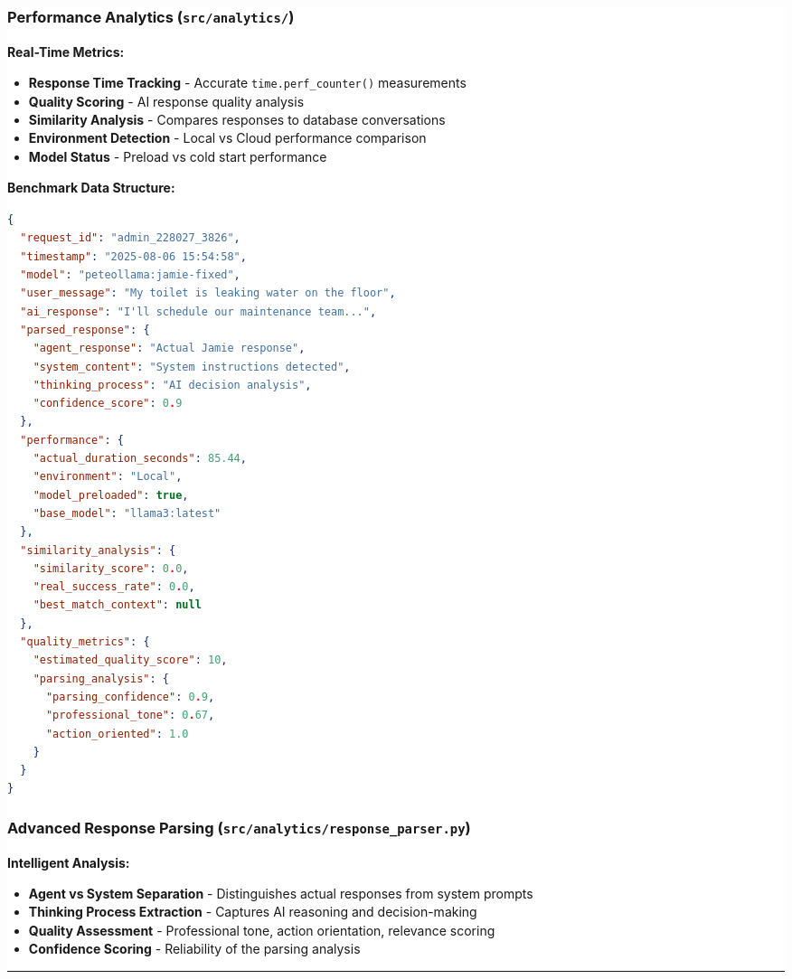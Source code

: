 ### **Performance Analytics** (`src/analytics/`)

**Real-Time Metrics:**

- **Response Time Tracking** - Accurate `time.perf_counter()` measurements
- **Quality Scoring** - AI response quality analysis
- **Similarity Analysis** - Compares responses to database conversations
- **Environment Detection** - Local vs Cloud performance comparison
- **Model Status** - Preload vs cold start performance

**Benchmark Data Structure:**

```json
{
  "request_id": "admin_228027_3826",
  "timestamp": "2025-08-06 15:54:58",
  "model": "peteollama:jamie-fixed",
  "user_message": "My toilet is leaking water on the floor",
  "ai_response": "I'll schedule our maintenance team...",
  "parsed_response": {
    "agent_response": "Actual Jamie response",
    "system_content": "System instructions detected",
    "thinking_process": "AI decision analysis",
    "confidence_score": 0.9
  },
  "performance": {
    "actual_duration_seconds": 85.44,
    "environment": "Local",
    "model_preloaded": true,
    "base_model": "llama3:latest"
  },
  "similarity_analysis": {
    "similarity_score": 0.0,
    "real_success_rate": 0.0,
    "best_match_context": null
  },
  "quality_metrics": {
    "estimated_quality_score": 10,
    "parsing_analysis": {
      "parsing_confidence": 0.9,
      "professional_tone": 0.67,
      "action_oriented": 1.0
    }
  }
}
```

### **Advanced Response Parsing** (`src/analytics/response_parser.py`)

**Intelligent Analysis:**

- **Agent vs System Separation** - Distinguishes actual responses from system prompts
- **Thinking Process Extraction** - Captures AI reasoning and decision-making
- **Quality Assessment** - Professional tone, action orientation, relevance scoring
- **Confidence Scoring** - Reliability of the parsing analysis

---